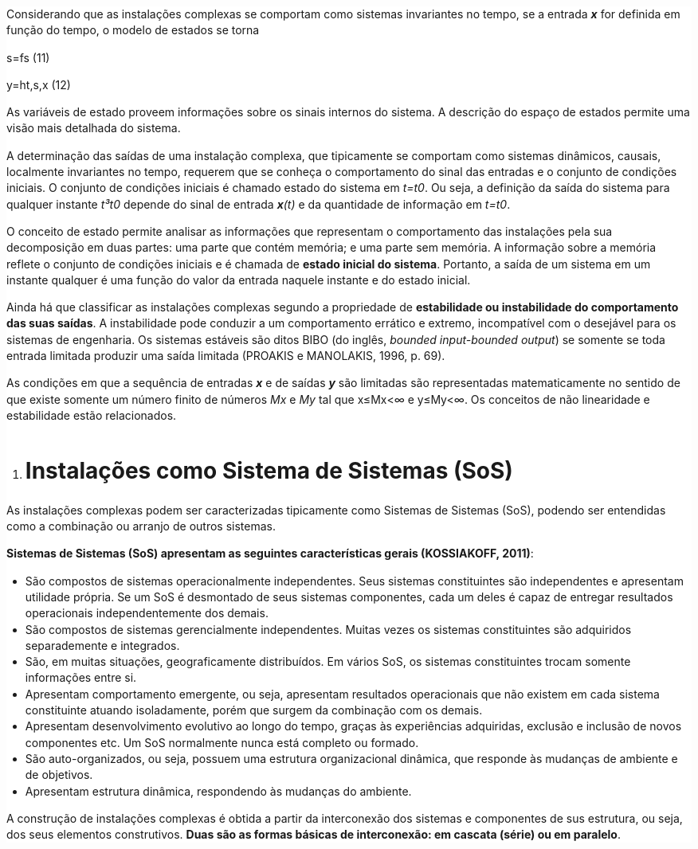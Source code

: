 Considerando que as instalações complexas se comportam como sistemas invariantes no tempo, se a entrada ***x*** for definida em função do tempo, o modelo de estados se torna

s=fs (11)

y=ht,s,x (12)

As variáveis de estado proveem informações sobre os sinais internos do sistema. A descrição do espaço de estados permite uma visão mais detalhada do sistema. 

A determinação das saídas de uma instalação complexa, que tipicamente se comportam como sistemas dinâmicos, causais, localmente invariantes no tempo, requerem que se conheça o comportamento do sinal das entradas e o conjunto de condições iniciais. O conjunto de condições iniciais é chamado estado do sistema em *t=t0*.  Ou seja, a definição da saída do sistema para qualquer instante *t³t0* depende do sinal de entrada ***x**(t)* e da quantidade de informação em *t=t0*.

O conceito de estado permite analisar as informações que representam o comportamento das instalações pela sua decomposição em duas partes: uma parte que contém memória; e uma parte sem memória. A informação sobre a memória reflete o conjunto de condições iniciais e é chamada de **estado inicial do sistema**. Portanto, a saída de um sistema em um instante qualquer é uma função do valor da entrada naquele instante e do estado inicial. 

Ainda há que classificar as instalações complexas segundo a propriedade de **estabilidade ou instabilidade do comportamento das suas saídas**. A instabilidade pode conduzir a um comportamento errático e extremo, incompatível com o desejável para os sistemas de engenharia. Os sistemas estáveis são ditos BIBO (do inglês, *bounded input-bounded output*) se somente se toda entrada limitada produzir uma saída limitada (PROAKIS e MANOLAKIS, 1996, p. 69). 

As condições em que a sequência de entradas ***x*** e de saídas ***y*** são limitadas são representadas matematicamente no sentido de que existe somente um número finito de números *Mx* e *My* tal que x≤Mx<∞ e y≤My<∞. Os conceitos de não linearidade e estabilidade estão relacionados. 
1. # **Instalações como Sistema de Sistemas (SoS)**
As instalações complexas podem ser caracterizadas tipicamente como Sistemas de Sistemas (SoS), podendo ser entendidas como a combinação ou arranjo de outros sistemas. 

**Sistemas de Sistemas (SoS) apresentam as seguintes características gerais (KOSSIAKOFF, 2011)**:

- São compostos de sistemas operacionalmente independentes. Seus sistemas constituintes são independentes e apresentam utilidade própria. Se um SoS é desmontado de seus sistemas componentes, cada um deles é capaz de entregar resultados operacionais independentemente dos demais.
- São compostos de sistemas gerencialmente independentes. Muitas vezes os sistemas constituintes são adquiridos separademente e integrados.
- São, em muitas situações, geograficamente distribuídos. Em vários SoS, os sistemas constituintes trocam somente informações entre si.
- Apresentam comportamento emergente, ou seja, apresentam resultados operacionais que não existem em cada sistema constituinte atuando isoladamente, porém que surgem da combinação com os demais.
- Apresentam desenvolvimento evolutivo ao longo do tempo, graças às experiências adquiridas, exclusão e inclusão de novos componentes etc. Um SoS normalmente nunca está completo ou formado.
- São auto-organizados, ou seja, possuem uma estrutura organizacional dinâmica, que responde às mudanças de ambiente e de objetivos.
- Apresentam estrutura dinâmica, respondendo às mudanças do ambiente.

A construção de instalações complexas é obtida a partir da interconexão dos sistemas e componentes de sus estrutura, ou seja, dos seus elementos construtivos. **Duas são as formas básicas de interconexão: em cascata (série) ou em paralelo**.
